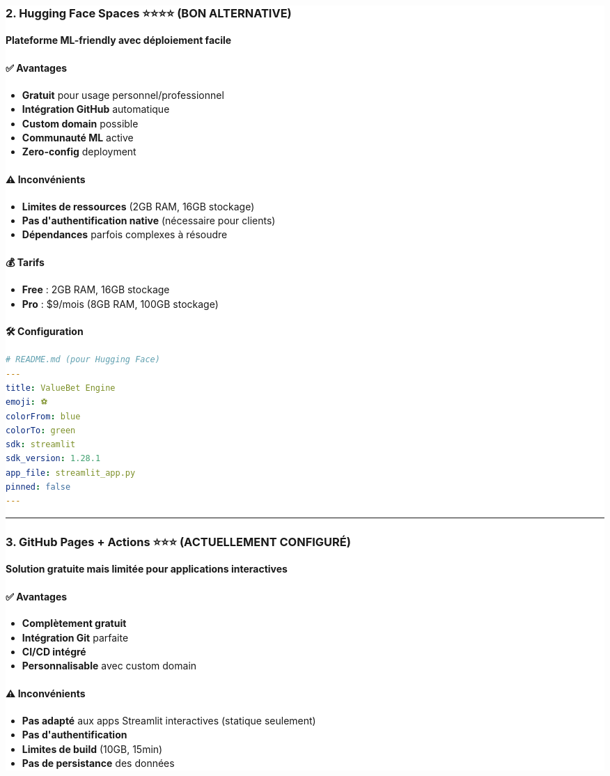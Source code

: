 
### 2. **Hugging Face Spaces** ⭐⭐⭐⭐ (BON ALTERNATIVE)
**Plateforme ML-friendly avec déploiement facile**

#### ✅ Avantages
- **Gratuit** pour usage personnel/professionnel
- **Intégration GitHub** automatique
- **Custom domain** possible
- **Communauté ML** active
- **Zero-config** deployment

#### ⚠️ Inconvénients
- **Limites de ressources** (2GB RAM, 16GB stockage)
- **Pas d'authentification native** (nécessaire pour clients)
- **Dépendances** parfois complexes à résoudre

#### 💰 Tarifs
- **Free** : 2GB RAM, 16GB stockage
- **Pro** : $9/mois (8GB RAM, 100GB stockage)

#### 🛠️ Configuration
```yaml
# README.md (pour Hugging Face)
---
title: ValueBet Engine
emoji: ⚽
colorFrom: blue
colorTo: green
sdk: streamlit
sdk_version: 1.28.1
app_file: streamlit_app.py
pinned: false
---
```

---

### 3. **GitHub Pages + Actions** ⭐⭐⭐ (ACTUELLEMENT CONFIGURÉ)
**Solution gratuite mais limitée pour applications interactives**

#### ✅ Avantages
- **Complètement gratuit**
- **Intégration Git** parfaite
- **CI/CD intégré**
- **Personnalisable** avec custom domain

#### ⚠️ Inconvénients
- **Pas adapté** aux apps Streamlit interactives (statique seulement)
- **Pas d'authentification**
- **Limites de build** (10GB, 15min)
- **Pas de persistance** des données
